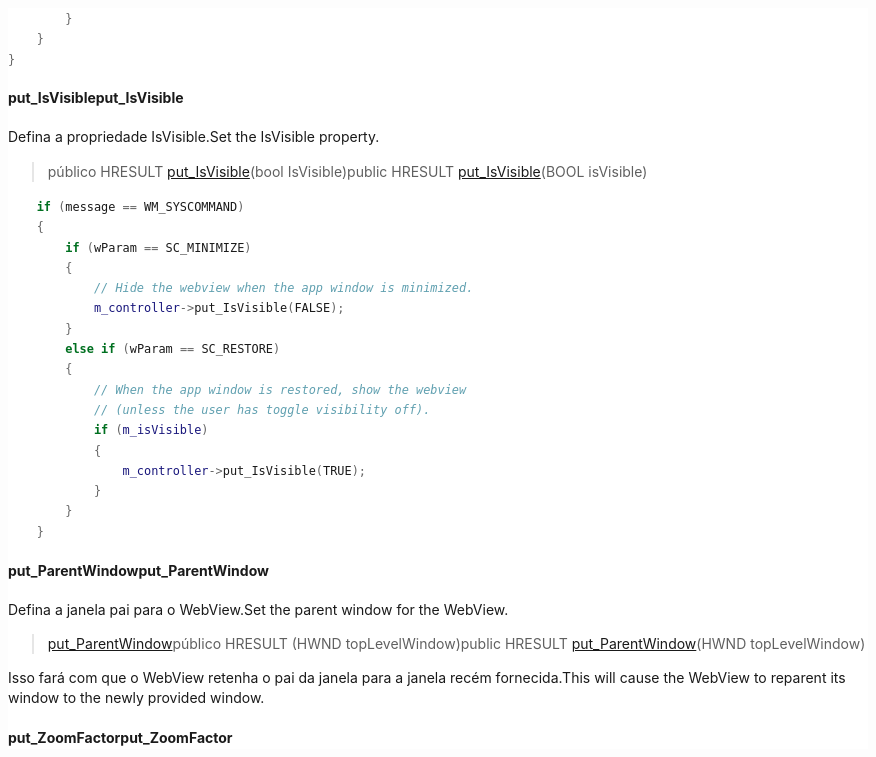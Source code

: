 ```cpp
        }
    }
}
```

#### <span data-ttu-id="5f1d5-268">put_IsVisible</span><span class="sxs-lookup"><span data-stu-id="5f1d5-268">put_IsVisible</span></span> 

<span data-ttu-id="5f1d5-269">Defina a propriedade IsVisible.</span><span class="sxs-lookup"><span data-stu-id="5f1d5-269">Set the IsVisible property.</span></span>

> <span data-ttu-id="5f1d5-270">público HRESULT [put_IsVisible](#put_isvisible)(bool IsVisible)</span><span class="sxs-lookup"><span data-stu-id="5f1d5-270">public HRESULT [put_IsVisible](#put_isvisible)(BOOL isVisible)</span></span>

```cpp
    if (message == WM_SYSCOMMAND)
    {
        if (wParam == SC_MINIMIZE)
        {
            // Hide the webview when the app window is minimized.
            m_controller->put_IsVisible(FALSE);
        }
        else if (wParam == SC_RESTORE)
        {
            // When the app window is restored, show the webview
            // (unless the user has toggle visibility off).
            if (m_isVisible)
            {
                m_controller->put_IsVisible(TRUE);
            }
        }
    }
```

#### <span data-ttu-id="5f1d5-271">put_ParentWindow</span><span class="sxs-lookup"><span data-stu-id="5f1d5-271">put_ParentWindow</span></span> 

<span data-ttu-id="5f1d5-272">Defina a janela pai para o WebView.</span><span class="sxs-lookup"><span data-stu-id="5f1d5-272">Set the parent window for the WebView.</span></span>

> <span data-ttu-id="5f1d5-273">[put_ParentWindow](#put_parentwindow)público HRESULT (HWND topLevelWindow)</span><span class="sxs-lookup"><span data-stu-id="5f1d5-273">public HRESULT [put_ParentWindow](#put_parentwindow)(HWND topLevelWindow)</span></span>

<span data-ttu-id="5f1d5-274">Isso fará com que o WebView retenha o pai da janela para a janela recém fornecida.</span><span class="sxs-lookup"><span data-stu-id="5f1d5-274">This will cause the WebView to reparent its window to the newly provided window.</span></span>

#### <span data-ttu-id="5f1d5-275">put_ZoomFactor</span><span class="sxs-lookup"><span data-stu-id="5f1d5-275">put_ZoomFactor</span></span> 
